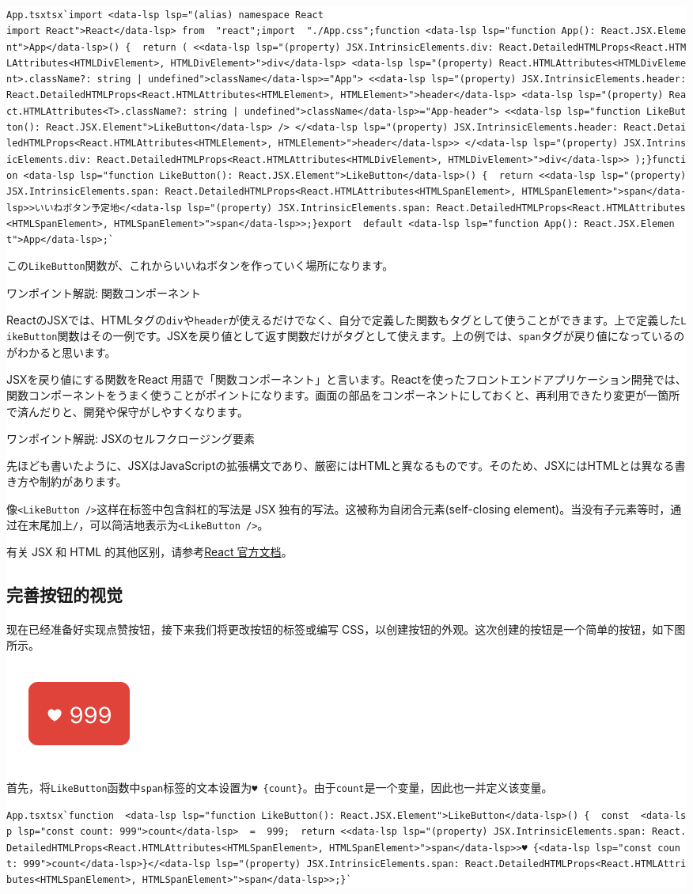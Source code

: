 ```
App.tsxtsx`import <data-lsp lsp="(alias) namespace React
import React">React</data-lsp> from  "react";import  "./App.css";function <data-lsp lsp="function App(): React.JSX.Element">App</data-lsp>() {  return ( <<data-lsp lsp="(property) JSX.IntrinsicElements.div: React.DetailedHTMLProps<React.HTMLAttributes<HTMLDivElement>, HTMLDivElement>">div</data-lsp> <data-lsp lsp="(property) React.HTMLAttributes<HTMLDivElement>.className?: string | undefined">className</data-lsp>="App"> <<data-lsp lsp="(property) JSX.IntrinsicElements.header: React.DetailedHTMLProps<React.HTMLAttributes<HTMLElement>, HTMLElement>">header</data-lsp> <data-lsp lsp="(property) React.HTMLAttributes<T>.className?: string | undefined">className</data-lsp>="App-header"> <<data-lsp lsp="function LikeButton(): React.JSX.Element">LikeButton</data-lsp> /> </<data-lsp lsp="(property) JSX.IntrinsicElements.header: React.DetailedHTMLProps<React.HTMLAttributes<HTMLElement>, HTMLElement>">header</data-lsp>> </<data-lsp lsp="(property) JSX.IntrinsicElements.div: React.DetailedHTMLProps<React.HTMLAttributes<HTMLDivElement>, HTMLDivElement>">div</data-lsp>> );}function <data-lsp lsp="function LikeButton(): React.JSX.Element">LikeButton</data-lsp>() {  return <<data-lsp lsp="(property) JSX.IntrinsicElements.span: React.DetailedHTMLProps<React.HTMLAttributes<HTMLSpanElement>, HTMLSpanElement>">span</data-lsp>>いいねボタン予定地</<data-lsp lsp="(property) JSX.IntrinsicElements.span: React.DetailedHTMLProps<React.HTMLAttributes<HTMLSpanElement>, HTMLSpanElement>">span</data-lsp>>;}export  default <data-lsp lsp="function App(): React.JSX.Element">App</data-lsp>;`
```

この`LikeButton`関数が、これからいいねボタンを作っていく場所になります。

ワンポイント解説: 関数コンポーネント

ReactのJSXでは、HTMLタグの`div`や`header`が使えるだけでなく、自分で定義した関数もタグとして使うことができます。上で定義した`LikeButton`関数はその一例です。JSXを戻り値として返す関数だけがタグとして使えます。上の例では、`span`タグが戻り値になっているのがわかると思います。

JSXを戻り値にする関数をReact 用語で「関数コンポーネント」と言います。Reactを使ったフロントエンドアプリケーション開発では、関数コンポーネントをうまく使うことがポイントになります。画面の部品をコンポーネントにしておくと、再利用できたり変更が一箇所で済んだりと、開発や保守がしやすくなります。

ワンポイント解説: JSXのセルフクロージング要素

先ほども書いたように、JSXはJavaScriptの拡張構文であり、厳密にはHTMLと異なるものです。そのため、JSXにはHTMLとは異なる書き方や制約があります。

像`<LikeButton />`这样在标签中包含斜杠的写法是 JSX 独有的写法。这被称为自闭合元素(self-closing element)。当没有子元素等时，通过在末尾加上`/`，可以简洁地表示为`<LikeButton />`。

有关 JSX 和 HTML 的其他区别，请参考[React 官方文档](https://beta.reactjs.org/learn/writing-markup-with-jsx)。

## 完善按钮的视觉​

现在已经准备好实现点赞按钮，接下来我们将更改按钮的标签或编写 CSS，以创建按钮的外观。这次创建的按钮是一个简单的按钮，如下图所示。

![要实现的点赞按钮](img/d2610e9c2efbb429994f738d6726922e.png)

首先，将`LikeButton`函数中`span`标签的文本设置为`♥ {count}`。由于`count`是一个变量，因此也一并定义该变量。

```
App.tsxtsx`function  <data-lsp lsp="function LikeButton(): React.JSX.Element">LikeButton</data-lsp>() {  const  <data-lsp lsp="const count: 999">count</data-lsp>  =  999;  return <<data-lsp lsp="(property) JSX.IntrinsicElements.span: React.DetailedHTMLProps<React.HTMLAttributes<HTMLSpanElement>, HTMLSpanElement>">span</data-lsp>>♥ {<data-lsp lsp="const count: 999">count</data-lsp>}</<data-lsp lsp="(property) JSX.IntrinsicElements.span: React.DetailedHTMLProps<React.HTMLAttributes<HTMLSpanElement>, HTMLSpanElement>">span</data-lsp>>;}`
```
